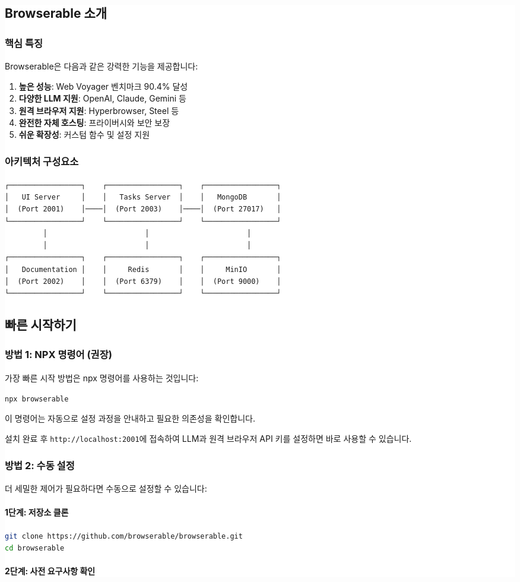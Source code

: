 ## Browserable 소개

### 핵심 특징

Browserable은 다음과 같은 강력한 기능을 제공합니다:

1. **높은 성능**: Web Voyager 벤치마크 90.4% 달성
2. **다양한 LLM 지원**: OpenAI, Claude, Gemini 등
3. **원격 브라우저 지원**: Hyperbrowser, Steel 등
4. **완전한 자체 호스팅**: 프라이버시와 보안 보장
5. **쉬운 확장성**: 커스텀 함수 및 설정 지원

### 아키텍처 구성요소

```
┌─────────────────┐    ┌─────────────────┐    ┌─────────────────┐
│   UI Server     │    │   Tasks Server  │    │   MongoDB       │
│  (Port 2001)    │────│  (Port 2003)    │────│  (Port 27017)   │
└─────────────────┘    └─────────────────┘    └─────────────────┘
         │                       │                       │
         │                       │                       │
┌─────────────────┐    ┌─────────────────┐    ┌─────────────────┐
│   Documentation │    │     Redis       │    │     MinIO       │
│  (Port 2002)    │    │  (Port 6379)    │    │  (Port 9000)    │
└─────────────────┘    └─────────────────┘    └─────────────────┘
```

## 빠른 시작하기

### 방법 1: NPX 명령어 (권장)

가장 빠른 시작 방법은 npx 명령어를 사용하는 것입니다:

```bash
npx browserable
```

이 명령어는 자동으로 설정 과정을 안내하고 필요한 의존성을 확인합니다.

설치 완료 후 `http://localhost:2001`에 접속하여 LLM과 원격 브라우저 API 키를 설정하면 바로 사용할 수 있습니다.

### 방법 2: 수동 설정

더 세밀한 제어가 필요하다면 수동으로 설정할 수 있습니다:

#### 1단계: 저장소 클론

```bash
git clone https://github.com/browserable/browserable.git
cd browserable
```

#### 2단계: 사전 요구사항 확인
